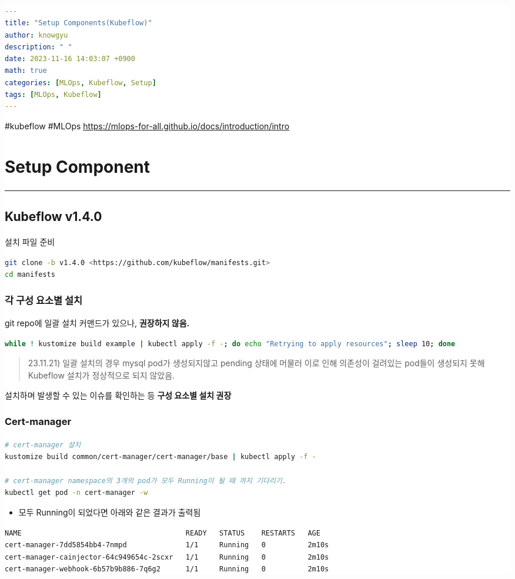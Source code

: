 ```yaml
---
title: "Setup Components(Kubeflow)"
author: knowgyu
description: " "
date: 2023-11-16 14:03:07 +0900
math: true
categories: [MLOps, Kubeflow, Setup]
tags: [MLOps, Kubeflow]
---
```


#kubeflow #MLOps 
https://mlops-for-all.github.io/docs/introduction/intro
# Setup Component
---
## **Kubeflow v1.4.0**

설치 파일 준비

```bash
git clone -b v1.4.0 <https://github.com/kubeflow/manifests.git>
cd manifests
```

### 각 구성 요소별 설치

git repo에 일괄 설치 커맨드가 있으나, **권장하지 않음.**

```bash
while ! kustomize build example | kubectl apply -f -; do echo "Retrying to apply resources"; sleep 10; done
```

> 23.11.21) 일괄 설치의 경우 mysql pod가 생성되지않고 pending 상태에 머물러 이로 인해 의존성이 걸려있는 pod들이 생성되지 못해 Kubeflow 설치가 정상적으로 되지 않았음.

설치하며 발생할 수 있는 이슈를 확인하는 등 **구성 요소별 설치 권장**

### **Cert-manager**

```bash
# cert-manager 설치
kustomize build common/cert-manager/cert-manager/base | kubectl apply -f -

# cert-manager namespace의 3개의 pod가 모두 Running이 될 때 까지 기다리기.
kubectl get pod -n cert-manager -w
```

- 모두 Running이 되었다면 아래와 같은 결과가 출력됨

```bash
NAME                                       READY   STATUS    RESTARTS   AGE
cert-manager-7dd5854bb4-7nmpd              1/1     Running   0          2m10s
cert-manager-cainjector-64c949654c-2scxr   1/1     Running   0          2m10s
cert-manager-webhook-6b57b9b886-7q6g2      1/1     Running   0          2m10s
```
